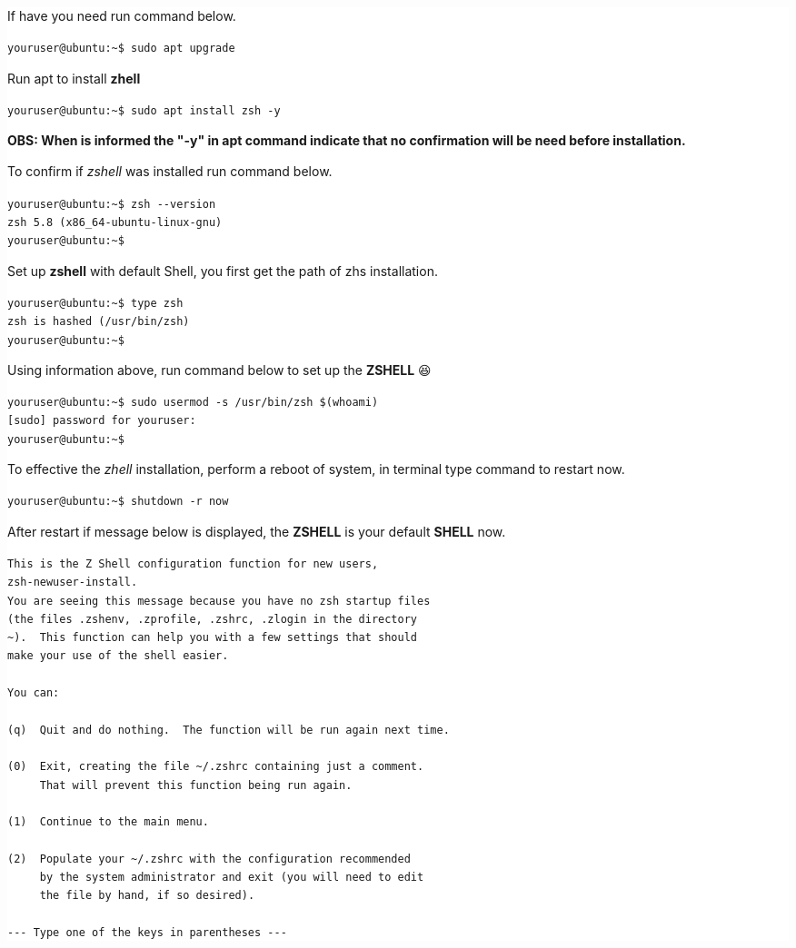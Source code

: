 If have you need run command below.

```shell
youruser@ubuntu:~$ sudo apt upgrade
```

Run apt to install **zhell**

```shell
youruser@ubuntu:~$ sudo apt install zsh -y
```
**OBS: When is informed the "-y" in apt command indicate that no confirmation will be need before installation.**

To confirm if *zshell* was installed run command below.
```shell
youruser@ubuntu:~$ zsh --version
zsh 5.8 (x86_64-ubuntu-linux-gnu)
youruser@ubuntu:~$ 
```

Set up **zshell** with default Shell, you first get the path of zhs installation.

```shell
youruser@ubuntu:~$ type zsh
zsh is hashed (/usr/bin/zsh)
youruser@ubuntu:~$
```

Using information above, run command below to set up the **ZSHELL** :satisfied:
```shell
youruser@ubuntu:~$ sudo usermod -s /usr/bin/zsh $(whoami)
[sudo] password for youruser: 
youruser@ubuntu:~$ 
```

To effective the *zhell* installation, perform a reboot of system, in terminal type command to restart now.
```shell
youruser@ubuntu:~$ shutdown -r now
```

After restart if message below is displayed, the **ZSHELL** is your default **SHELL** now.

```shell
This is the Z Shell configuration function for new users,
zsh-newuser-install.
You are seeing this message because you have no zsh startup files
(the files .zshenv, .zprofile, .zshrc, .zlogin in the directory
~).  This function can help you with a few settings that should
make your use of the shell easier.

You can:

(q)  Quit and do nothing.  The function will be run again next time.

(0)  Exit, creating the file ~/.zshrc containing just a comment.
     That will prevent this function being run again.

(1)  Continue to the main menu.

(2)  Populate your ~/.zshrc with the configuration recommended
     by the system administrator and exit (you will need to edit
     the file by hand, if so desired).

--- Type one of the keys in parentheses --- 
```
